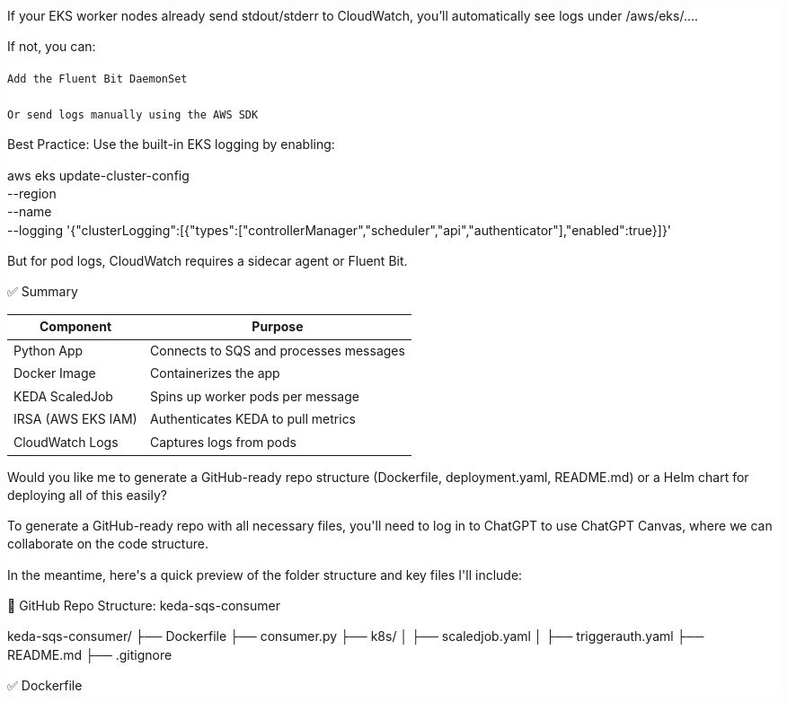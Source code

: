 If your EKS worker nodes already send stdout/stderr to CloudWatch, you’ll automatically see logs under /aws/eks/....

If not, you can:

    Add the Fluent Bit DaemonSet

    Or send logs manually using the AWS SDK

Best Practice: Use the built-in EKS logging by enabling:



aws eks update-cluster-config \
  --region <region> \
  --name <cluster-name> \
  --logging '{"clusterLogging":[{"types":["controllerManager","scheduler","api","authenticator"],"enabled":true}]}'


But for pod logs, CloudWatch requires a sidecar agent or Fluent Bit.

✅ Summary

| Component          | Purpose                                |
| ------------------ | -------------------------------------- |
| Python App         | Connects to SQS and processes messages |
| Docker Image       | Containerizes the app                  |
| KEDA ScaledJob     | Spins up worker pods per message       |
| IRSA (AWS EKS IAM) | Authenticates KEDA to pull metrics     |
| CloudWatch Logs    | Captures logs from pods                |


Would you like me to generate a GitHub-ready repo structure (Dockerfile, deployment.yaml, README.md) or a Helm chart for deploying all of this easily?



To generate a GitHub-ready repo with all necessary files, you'll need to log in to ChatGPT to use ChatGPT Canvas, where we can collaborate on the code structure.

In the meantime, here's a quick preview of the folder structure and key files I'll include:

📁 GitHub Repo Structure: keda-sqs-consumer


keda-sqs-consumer/
├── Dockerfile
├── consumer.py
├── k8s/
│   ├── scaledjob.yaml
│   ├── triggerauth.yaml
├── README.md
├── .gitignore


✅ Dockerfile
